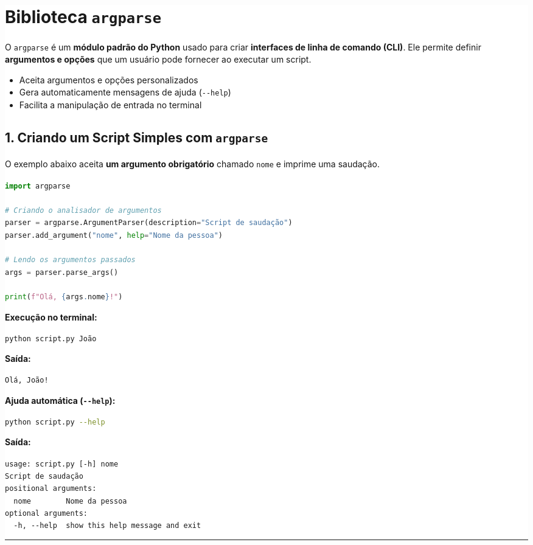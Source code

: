 # Biblioteca `argparse`

O `argparse` é um **módulo padrão do Python** usado para criar **interfaces de linha de comando (CLI)**. Ele permite definir **argumentos e opções** que um usuário pode fornecer ao executar um script.  

- Aceita argumentos e opções personalizados
- Gera automaticamente mensagens de ajuda (`--help`)
- Facilita a manipulação de entrada no terminal

## 1. Criando um Script Simples com `argparse`

O exemplo abaixo aceita **um argumento obrigatório** chamado `nome` e imprime uma saudação.

```python
import argparse

# Criando o analisador de argumentos
parser = argparse.ArgumentParser(description="Script de saudação")
parser.add_argument("nome", help="Nome da pessoa")

# Lendo os argumentos passados
args = parser.parse_args()

print(f"Olá, {args.nome}!")
```

**Execução no terminal:**  

```sh
python script.py João
```

**Saída:**  

```text
Olá, João!
```

**Ajuda automática (`--help`):**  

```sh
python script.py --help
```

**Saída:**  

```text
usage: script.py [-h] nome
Script de saudação
positional arguments:
  nome        Nome da pessoa
optional arguments:
  -h, --help  show this help message and exit
```

---
